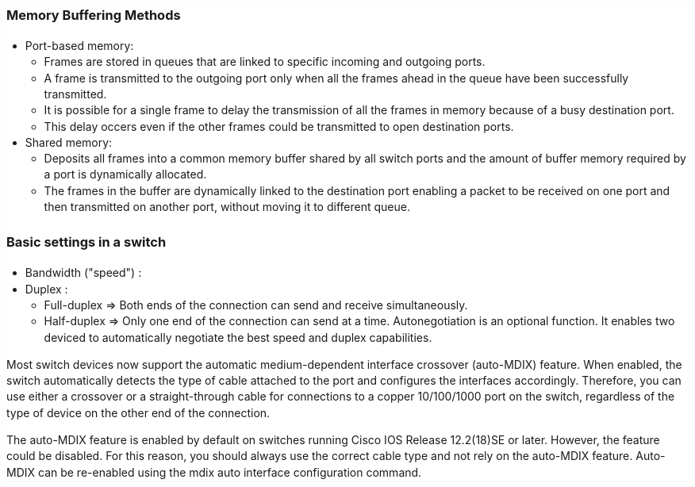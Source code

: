 ### Memory Buffering Methods
- Port-based memory:
  - Frames are stored in queues that are linked to specific incoming and outgoing ports.
  - A frame is transmitted to the outgoing port only when all the frames ahead in the queue have been successfully transmitted.
  - It is possible for a single frame to delay the transmission of all the frames in memory because of a busy destination port.
  - This delay occers even if the other frames could be transmitted to open destination ports.
- Shared memory:
  - Deposits all frames into a common memory buffer shared by all switch ports and the amount of buffer memory required by a port is dynamically allocated.
  - The frames in the buffer are dynamically linked to the destination port enabling a packet to be received on one port and then transmitted on another port, without moving it to different queue.

### Basic settings in a switch
- Bandwidth ("speed") :
- Duplex :
  - Full-duplex => Both ends of the connection can send and receive simultaneously.
  - Half-duplex => Only one end of the connection can send at a time.
Autonegotiation is an optional function. It enables two deviced to automatically negotiate the best speed and duplex capabilities.

Most switch devices now support the automatic medium-dependent interface crossover (auto-MDIX) feature. When enabled, the switch automatically detects the type of cable attached to the port and configures the interfaces accordingly. Therefore, you can use either a crossover or a straight-through cable for connections to a copper 10/100/1000 port on the switch, regardless of the type of device on the other end of the connection.

The auto-MDIX feature is enabled by default on switches running Cisco IOS Release 12.2(18)SE or later. However, the feature could be disabled. For this reason, you should always use the correct cable type and not rely on the auto-MDIX feature. Auto-MDIX can be re-enabled using the mdix auto interface configuration command.
